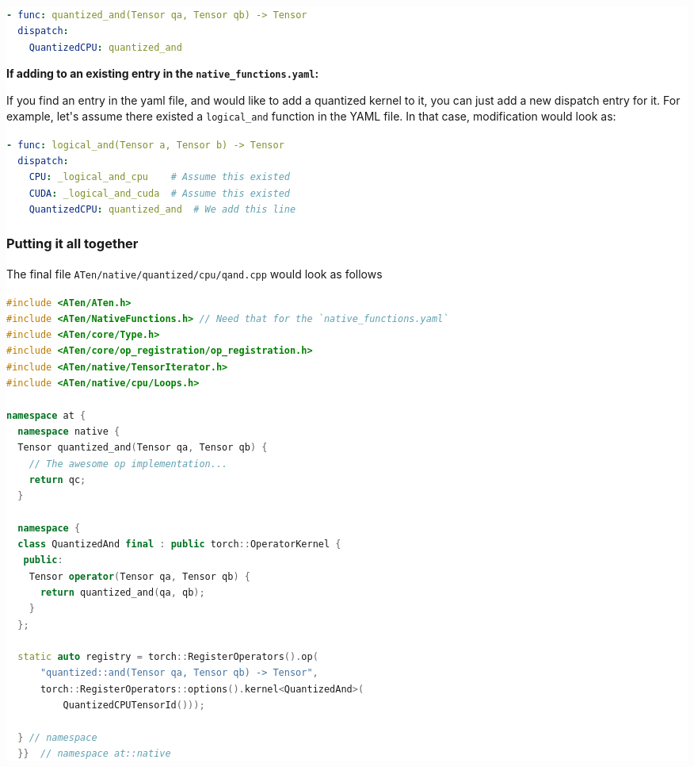 ```yaml
- func: quantized_and(Tensor qa, Tensor qb) -> Tensor
  dispatch:
    QuantizedCPU: quantized_and
```

**If adding to an existing entry in the `native_functions.yaml`:**

If you find an entry in the yaml file, and would like to add a quantized kernel to it, you can just add a new dispatch entry for it.
For example, let's assume there existed a `logical_and` function in the YAML file.
In that case, modification would look as:

```yaml
- func: logical_and(Tensor a, Tensor b) -> Tensor
  dispatch:
    CPU: _logical_and_cpu    # Assume this existed
    CUDA: _logical_and_cuda  # Assume this existed
    QuantizedCPU: quantized_and  # We add this line
```

### Putting it all together

The final file `ATen/native/quantized/cpu/qand.cpp` would look as follows

```c++
#include <ATen/ATen.h>
#include <ATen/NativeFunctions.h> // Need that for the `native_functions.yaml`
#include <ATen/core/Type.h>
#include <ATen/core/op_registration/op_registration.h>
#include <ATen/native/TensorIterator.h>
#include <ATen/native/cpu/Loops.h>

namespace at {
  namespace native {
  Tensor quantized_and(Tensor qa, Tensor qb) {
    // The awesome op implementation...
    return qc;
  }

  namespace {
  class QuantizedAnd final : public torch::OperatorKernel {
   public:
    Tensor operator(Tensor qa, Tensor qb) {
      return quantized_and(qa, qb);
    }
  };

  static auto registry = torch::RegisterOperators().op(
      "quantized::and(Tensor qa, Tensor qb) -> Tensor",
      torch::RegisterOperators::options().kernel<QuantizedAnd>(
          QuantizedCPUTensorId()));

  } // namespace
  }}  // namespace at::native
```
